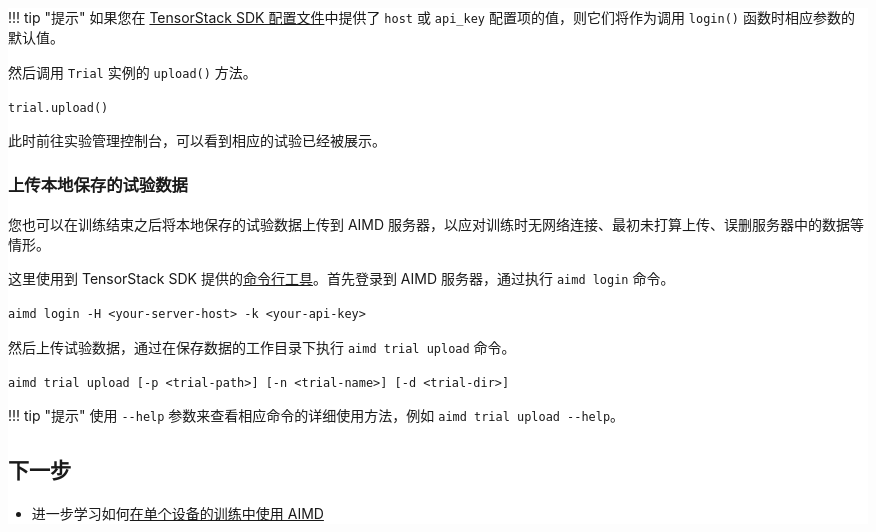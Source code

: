 !!! tip "提示"
    如果您在 [TensorStack SDK 配置文件](../tools/python-sdk-t9k/guide.md#配置文件)中提供了 `host` 或 `api_key` 配置项的值，则它们将作为调用 `login()` 函数时相应参数的默认值。

然后调用 `Trial` 实例的 `upload()` 方法。

```python
trial.upload()
```

此时前往实验管理控制台，可以看到相应的试验已经被展示。

### 上传本地保存的试验数据

您也可以在训练结束之后将本地保存的试验数据上传到 AIMD 服务器，以应对训练时无网络连接、最初未打算上传、误删服务器中的数据等情形。

这里使用到 TensorStack SDK 提供的[命令行工具](../tools/python-sdk-t9k/guide.md#命令行工具)。首先登录到 AIMD 服务器，通过执行 `aimd login` 命令。

```shell
aimd login -H <your-server-host> -k <your-api-key>
```

然后上传试验数据，通过在保存数据的工作目录下执行 `aimd trial upload` 命令。

```shell
aimd trial upload [-p <trial-path>] [-n <trial-name>] [-d <trial-dir>]
```

!!! tip "提示"
    使用 `--help` 参数来查看相应命令的详细使用方法，例如 `aimd trial upload --help`。

## 下一步

* 进一步学习如何[在单个设备的训练中使用 AIMD](./single-device-training-use-aimd.md)
